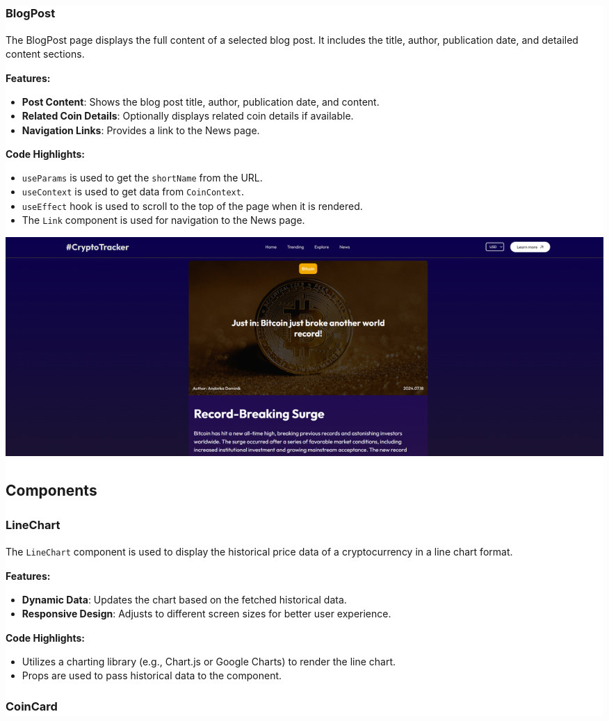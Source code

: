 
### BlogPost

The BlogPost page displays the full content of a selected blog post. It includes the title, author, publication date, and detailed content sections.

**Features:**
- **Post Content**: Shows the blog post title, author, publication date, and content.
- **Related Coin Details**: Optionally displays related coin details if available.
- **Navigation Links**: Provides a link to the News page.

**Code Highlights:**
- `useParams` is used to get the `shortName` from the URL.
- `useContext` is used to get data from `CoinContext`.
- `useEffect` hook is used to scroll to the top of the page when it is rendered.
- The `Link` component is used for navigation to the News page.

![Blogpost page Screenshot](./.github/blogpost.png)


## Components

### LineChart

The `LineChart` component is used to display the historical price data of a cryptocurrency in a line chart format.

**Features:**
- **Dynamic Data**: Updates the chart based on the fetched historical data.
- **Responsive Design**: Adjusts to different screen sizes for better user experience.

**Code Highlights:**
- Utilizes a charting library (e.g., Chart.js or Google Charts) to render the line chart.
- Props are used to pass historical data to the component.

### CoinCard
